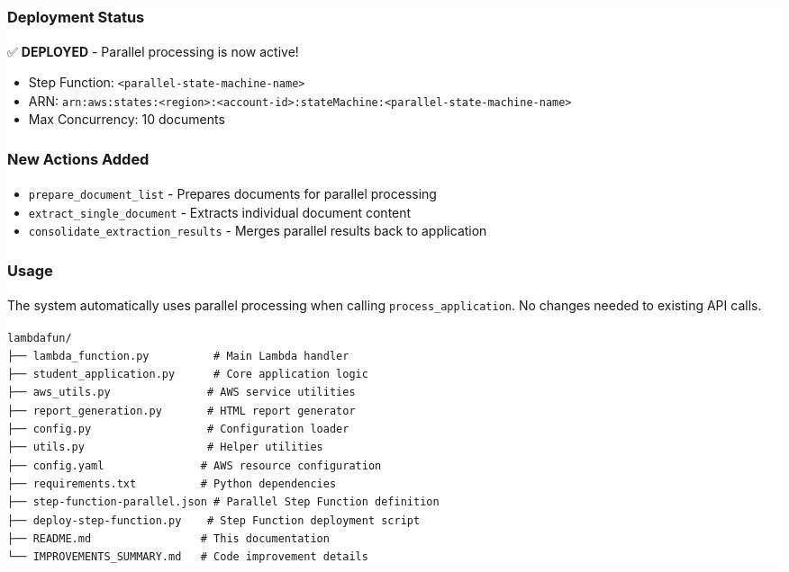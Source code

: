 ### Deployment Status
✅ **DEPLOYED** - Parallel processing is now active!
- Step Function: `<parallel-state-machine-name>`
- ARN: `arn:aws:states:<region>:<account-id>:stateMachine:<parallel-state-machine-name>`
- Max Concurrency: 10 documents

### New Actions Added
- `prepare_document_list` - Prepares documents for parallel processing
- `extract_single_document` - Extracts individual document content
- `consolidate_extraction_results` - Merges parallel results back to application

### Usage
The system automatically uses parallel processing when calling `process_application`. No changes needed to existing API calls.

```
lambdafun/
├── lambda_function.py          # Main Lambda handler
├── student_application.py      # Core application logic
├── aws_utils.py               # AWS service utilities
├── report_generation.py       # HTML report generator
├── config.py                  # Configuration loader
├── utils.py                   # Helper utilities
├── config.yaml               # AWS resource configuration
├── requirements.txt          # Python dependencies
├── step-function-parallel.json # Parallel Step Function definition
├── deploy-step-function.py    # Step Function deployment script
├── README.md                 # This documentation
└── IMPROVEMENTS_SUMMARY.md   # Code improvement details
```
